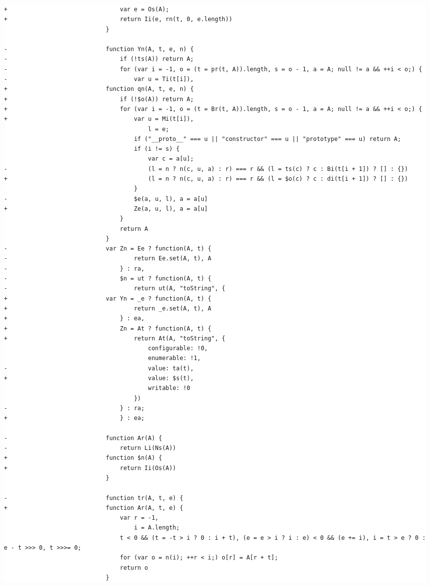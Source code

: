 ```
+                                var e = Os(A);
+                                return Ii(e, rn(t, 0, e.length))
                             }
 
-                            function Yn(A, t, e, n) {
-                                if (!ts(A)) return A;
-                                for (var i = -1, o = (t = pr(t, A)).length, s = o - 1, a = A; null != a && ++i < o;) {
-                                    var u = Ti(t[i]),
+                            function qn(A, t, e, n) {
+                                if (!$o(A)) return A;
+                                for (var i = -1, o = (t = Br(t, A)).length, s = o - 1, a = A; null != a && ++i < o;) {
+                                    var u = Mi(t[i]),
                                         l = e;
                                     if ("__proto__" === u || "constructor" === u || "prototype" === u) return A;
                                     if (i != s) {
                                         var c = a[u];
-                                        (l = n ? n(c, u, a) : r) === r && (l = ts(c) ? c : Bi(t[i + 1]) ? [] : {})
+                                        (l = n ? n(c, u, a) : r) === r && (l = $o(c) ? c : di(t[i + 1]) ? [] : {})
                                     }
-                                    $e(a, u, l), a = a[u]
+                                    Ze(a, u, l), a = a[u]
                                 }
                                 return A
                             }
-                            var Zn = Ee ? function(A, t) {
-                                    return Ee.set(A, t), A
-                                } : ra,
-                                $n = ut ? function(A, t) {
-                                    return ut(A, "toString", {
+                            var Yn = _e ? function(A, t) {
+                                    return _e.set(A, t), A
+                                } : ea,
+                                Zn = At ? function(A, t) {
+                                    return At(A, "toString", {
                                         configurable: !0,
                                         enumerable: !1,
-                                        value: ta(t),
+                                        value: $s(t),
                                         writable: !0
                                     })
-                                } : ra;
+                                } : ea;
 
-                            function Ar(A) {
-                                return Li(Ns(A))
+                            function $n(A) {
+                                return Ii(Os(A))
                             }
 
-                            function tr(A, t, e) {
+                            function Ar(A, t, e) {
                                 var r = -1,
                                     i = A.length;
                                 t < 0 && (t = -t > i ? 0 : i + t), (e = e > i ? i : e) < 0 && (e += i), i = t > e ? 0 : e - t >>> 0, t >>>= 0;
                                 for (var o = n(i); ++r < i;) o[r] = A[r + t];
                                 return o
                             }
```